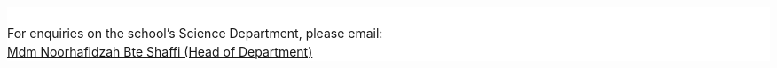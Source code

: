 </td>
</tr>
</tbody>
</table>
<p></p>
<p>
<br>For enquiries on the school’s Science Department, please email:
<br><a href="mailto:noorhafidzah_shaffi@moe.edu.sg" rel="noopener noreferrer nofollow" target="_blank">Mdm Noorhafidzah Bte Shaffi (Head of Department)</a>
</p>